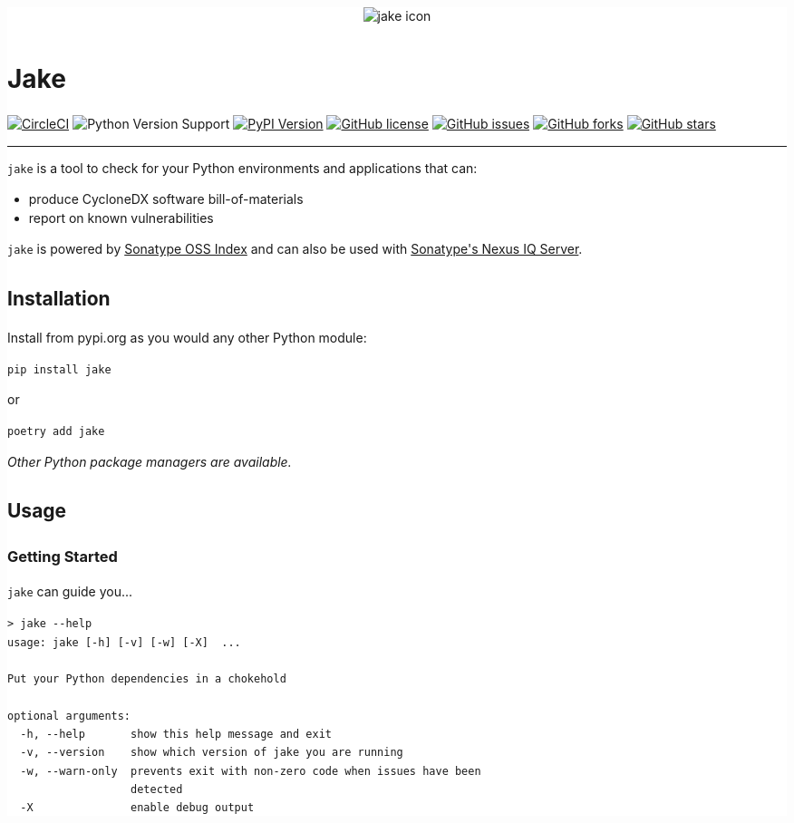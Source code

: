 

<p align="center">
    <img src="https://raw.githubusercontent.com/sonatype-nexus-community/jake/main/docs/images/jake.png" width="350" alt="jake icon"/>
</p>

# Jake

[![CircleCI](https://circleci.com/gh/sonatype-nexus-community/jake/tree/main.svg?style=svg)](https://circleci.com/gh/sonatype-nexus-community/jake/tree/main)
![Python Version Support](https://img.shields.io/badge/python-3.6+-blue)
[![PyPI Version](https://img.shields.io/pypi/v/jake?label=PyPI&logo=pypi)](https://pypi.org/project/jake)
[![GitHub license](https://img.shields.io/github/license/sonatype-nexus-community/jake)](https://github.com/sonatype-nexus-community/jake/blob/main/LICENSE)
[![GitHub issues](https://img.shields.io/github/issues/sonatype-nexus-community/jake)](https://github.com/sonatype-nexus-community/jake/issues)
[![GitHub forks](https://img.shields.io/github/forks/sonatype-nexus-community/jake)](https://github.com/sonatype-nexus-community/jake/network)
[![GitHub stars](https://img.shields.io/github/stars/sonatype-nexus-community/jake)](https://github.com/sonatype-nexus-community/jake/stargazers)

----

`jake` is a tool to check for your Python environments and applications that can:
- produce CycloneDX software bill-of-materials
- report on known vulnerabilities

`jake` is powered by [Sonatype OSS Index](https://ossindex.sonatype.org) and can also be used with 
[Sonatype's Nexus IQ Server](https://www.sonatype.com/product-nexus-lifecycle).

## Installation

Install from pypi.org as you would any other Python module:

```
pip install jake
```

or 

```
poetry add jake
```

_Other Python package managers are available._

## Usage

### Getting Started

`jake` can guide you...

```
> jake --help
usage: jake [-h] [-v] [-w] [-X]  ...

Put your Python dependencies in a chokehold

optional arguments:
  -h, --help       show this help message and exit
  -v, --version    show which version of jake you are running
  -w, --warn-only  prevents exit with non-zero code when issues have been
                   detected
  -X               enable debug output

```